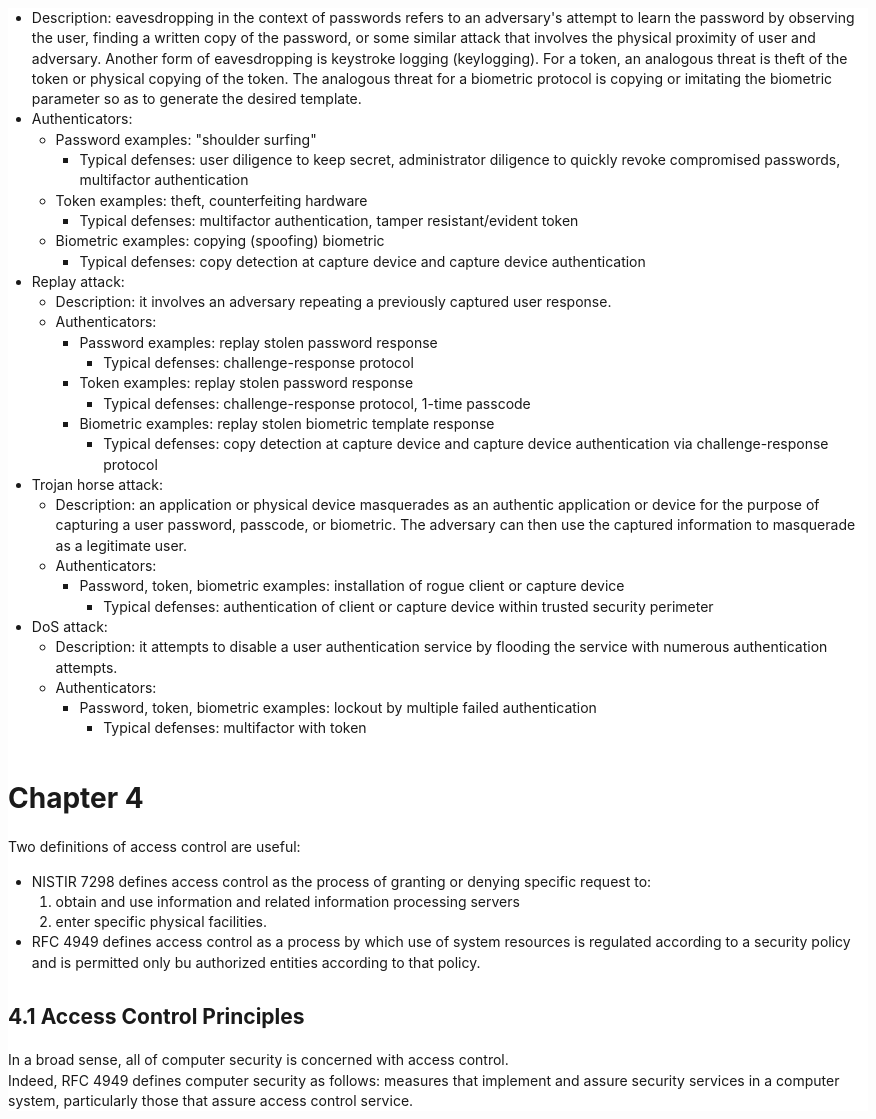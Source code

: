   - Description: eavesdropping in the context of passwords refers to an adversary's attempt to learn the password by observing the user, finding a written copy of the password, or some similar attack that involves the physical proximity of user and adversary. Another form of eavesdropping is keystroke logging (keylogging). For a token, an analogous threat is theft of the token or physical copying of the token. The analogous threat for a biometric protocol is copying or imitating the biometric parameter so as to generate the desired template.
  - Authenticators:
    - Password examples: "shoulder surfing"
      - Typical defenses: user diligence to keep secret, administrator diligence to quickly revoke compromised passwords, multifactor authentication
    - Token examples: theft, counterfeiting hardware
      - Typical defenses: multifactor authentication, tamper resistant/evident token
    - Biometric examples: copying (spoofing) biometric
      - Typical defenses: copy detection at capture device and capture device authentication
- Replay attack:
  - Description: it involves an adversary repeating a previously captured user response.
  - Authenticators:
    - Password examples: replay stolen password response
      - Typical defenses: challenge-response protocol
    - Token examples: replay stolen password response
      - Typical defenses: challenge-response protocol, 1-time passcode
    - Biometric examples: replay stolen biometric template response
      - Typical defenses: copy detection at capture device and capture device authentication via challenge-response protocol
- Trojan horse attack:
  - Description: an application or physical device masquerades as an authentic application or device for the purpose of capturing a user password, passcode, or biometric. The adversary can then use the captured information to masquerade as a legitimate user.
  - Authenticators:
    - Password, token, biometric examples: installation of rogue client or capture device
      - Typical defenses: authentication of client or capture device within trusted security perimeter
- DoS attack:
  - Description: it attempts to disable a user authentication service by flooding the service with numerous authentication attempts.
  - Authenticators:
    - Password, token, biometric examples: lockout by multiple failed authentication
      - Typical defenses: multifactor with token

# Chapter 4

Two definitions of access control are useful:

- NISTIR 7298 defines access control as the process of granting or denying specific request to:
  1. obtain and use information and related information processing servers
  2. enter specific physical facilities.
- RFC 4949 defines access control as a process by which use of system resources is regulated according to a security policy and is permitted only bu authorized entities according to that policy.

## 4.1 Access Control Principles

In a broad sense, all of computer security is concerned with access control.  
Indeed, RFC 4949 defines computer security as follows: measures that implement and assure security services in a computer system, particularly those that assure access control service.
